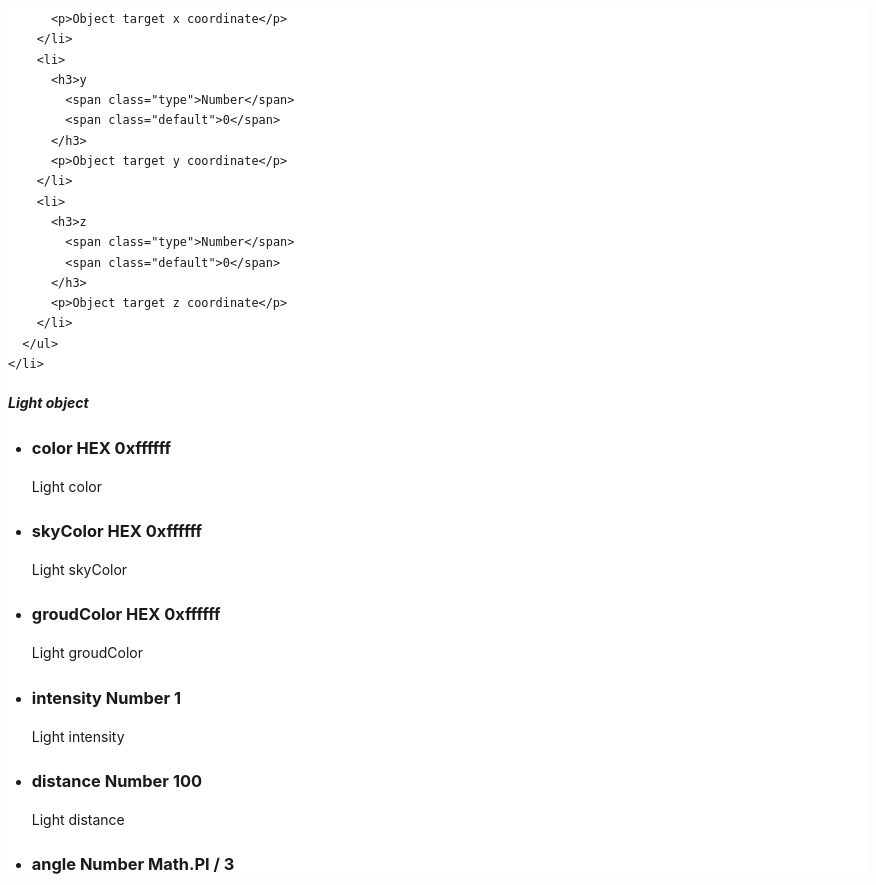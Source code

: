           <p>Object target x coordinate</p>
        </li>
        <li>
          <h3>y
            <span class="type">Number</span>
            <span class="default">0</span>
          </h3>
          <p>Object target y coordinate</p>
        </li>
        <li>
          <h3>z
            <span class="type">Number</span>
            <span class="default">0</span>
          </h3>
          <p>Object target z coordinate</p>
        </li>
      </ul>
    </li>
  </ul>
</div>

<div class="params" id="light-light">
  <h5>Light object <a href="#light-light" class="anchor"></a></h5>
  <ul>
    <li id="light-light-color">
      <h3><a href="#light-light-color" class="anchor"></a> color
        <span class="type">HEX</span>
        <span class="default">0xffffff</span>
      </h3>
      <p>Light color</p>
    </li>
    <li id="light-light-skyColor">
      <h3><a href="#light-light-skyColor" class="anchor"></a> skyColor
        <span class="type">HEX</span>
        <span class="default">0xffffff</span>
      </h3>
      <p>Light skyColor</p>
    </li>
    <li id="light-light-groudColor">
      <h3><a href="#light-light-groudColor" class="anchor"></a> groudColor
        <span class="type">HEX</span>
        <span class="default">0xffffff</span>
      </h3>
      <p>Light groudColor</p>
    </li>
    <li id="light-light-intensity">
      <h3><a href="#light-light-intensity" class="anchor"></a> intensity
        <span class="type">Number</span>
        <span class="default">1</span>
      </h3>
      <p>Light intensity</p>
    </li>
    <li id="light-light-distance">
      <h3><a href="#light-light-distance" class="anchor"></a> distance
        <span class="type">Number</span>
        <span class="default">100</span>
      </h3>
      <p>Light distance</p>
    </li>
    <li id="light-light-angle">
      <h3><a href="#light-light-angle" class="anchor"></a> angle
        <span class="type">Number</span>
        <span class="default">Math.PI / 3</span>
      </h3>